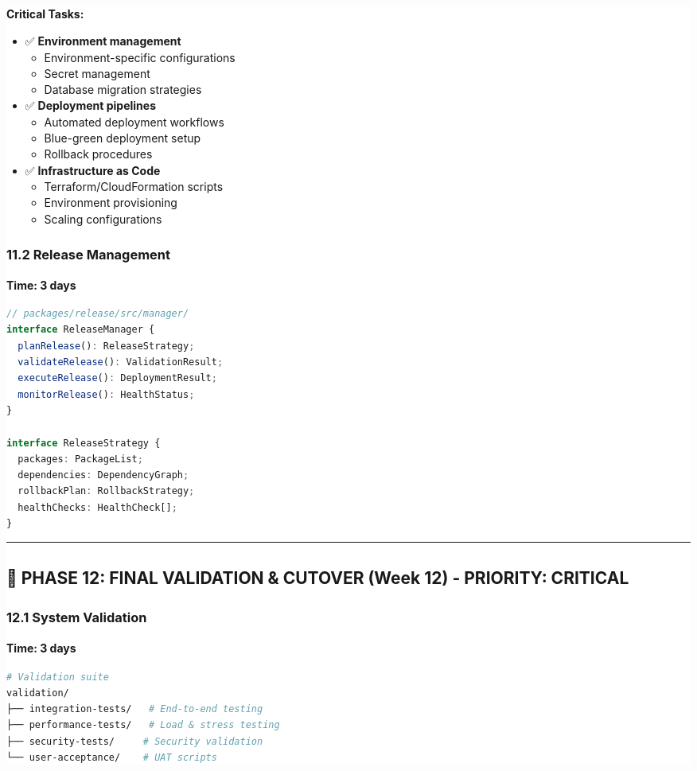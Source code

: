 ```bash
```

**Critical Tasks:**
- ✅ **Environment management**
  - Environment-specific configurations
  - Secret management
  - Database migration strategies
- ✅ **Deployment pipelines**
  - Automated deployment workflows
  - Blue-green deployment setup
  - Rollback procedures
- ✅ **Infrastructure as Code**
  - Terraform/CloudFormation scripts
  - Environment provisioning
  - Scaling configurations

### **11.2 Release Management**
**Time: 3 days**
```typescript
// packages/release/src/manager/
interface ReleaseManager {
  planRelease(): ReleaseStrategy;
  validateRelease(): ValidationResult;
  executeRelease(): DeploymentResult;
  monitorRelease(): HealthStatus;
}

interface ReleaseStrategy {
  packages: PackageList;
  dependencies: DependencyGraph;
  rollbackPlan: RollbackStrategy;
  healthChecks: HealthCheck[];
}
```

---

## 🎯 **PHASE 12: FINAL VALIDATION & CUTOVER (Week 12) - PRIORITY: CRITICAL**

### **12.1 System Validation**
**Time: 3 days**
```bash
# Validation suite
validation/
├── integration-tests/   # End-to-end testing
├── performance-tests/   # Load & stress testing
├── security-tests/     # Security validation
└── user-acceptance/    # UAT scripts
```

